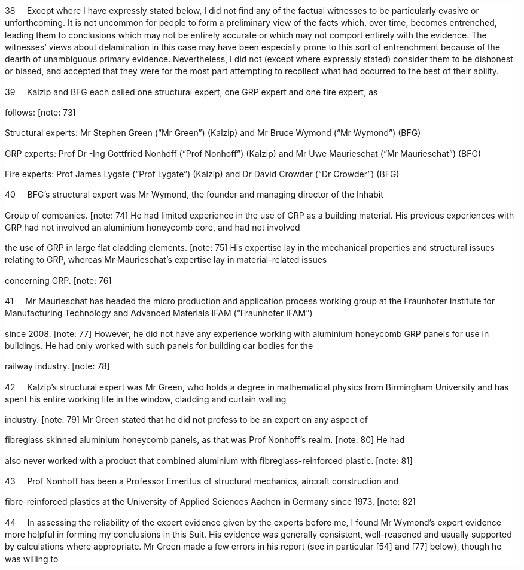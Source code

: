 38     Except where I have expressly stated below, I did not find any of the factual witnesses to be particularly evasive or unforthcoming. It is not uncommon for people to form a preliminary view of the facts which, over time, becomes entrenched, leading them to conclusions which may not be entirely accurate or which may not comport entirely with the evidence. The witnesses’ views about delamination in this case may have been especially prone to this sort of entrenchment because of the dearth of unambiguous primary evidence. Nevertheless, I did not (except where expressly stated) consider them to be dishonest or biased, and accepted that they were for the most part attempting to recollect what had occurred to the best of their ability. 

39     Kalzip and BFG each called one structural expert, one GRP expert and one fire expert, as 

follows: [note: 73] 

 Structural experts: Mr Stephen Green (“Mr Green”) (Kalzip) and Mr Bruce Wymond (“Mr Wymond”) (BFG) 

 GRP experts: Prof Dr -Ing Gottfried Nonhoff (“Prof Nonhoff”) (Kalzip) and Mr Uwe Maurieschat (“Mr Maurieschat”) (BFG) 

 Fire experts: Prof James Lygate (“Prof Lygate”) (Kalzip) and Dr David Crowder (“Dr Crowder”) (BFG) 

40     BFG’s structural expert was Mr Wymond, the founder and managing director of the Inhabit 

Group of companies. [note: 74] He had limited experience in the use of GRP as a building material. His previous experiences with GRP had not involved an aluminium honeycomb core, and had not involved 

the use of GRP in large flat cladding elements. [note: 75] His expertise lay in the mechanical properties and structural issues relating to GRP, whereas Mr Maurieschat’s expertise lay in material-related issues 

concerning GRP. [note: 76] 

41     Mr Maurieschat has headed the micro production and application process working group at the Fraunhofer Institute for Manufacturing Technology and Advanced Materials IFAM (“Fraunhofer IFAM”) 

since 2008. [note: 77] However, he did not have any experience working with aluminium honeycomb GRP panels for use in buildings. He had only worked with such panels for building car bodies for the 

railway industry. [note: 78] 

42     Kalzip’s structural expert was Mr Green, who holds a degree in mathematical physics from Birmingham University and has spent his entire working life in the window, cladding and curtain walling 

industry. [note: 79] Mr Green stated that he did not profess to be an expert on any aspect of 

fibreglass skinned aluminium honeycomb panels, as that was Prof Nonhoff’s realm. [note: 80] He had 

also never worked with a product that combined aluminium with fibreglass-reinforced plastic. [note: 81] 

43     Prof Nonhoff has been a Professor Emeritus of structural mechanics, aircraft construction and 

fibre-reinforced plastics at the University of Applied Sciences Aachen in Germany since 1973. [note: 82] 


44     In assessing the reliability of the expert evidence given by the experts before me, I found Mr Wymond’s expert evidence more helpful in forming my conclusions in this Suit. His evidence was generally consistent, well-reasoned and usually supported by calculations where appropriate. Mr Green made a few errors in his report (see in particular [54] and [77] below), though he was willing to 

